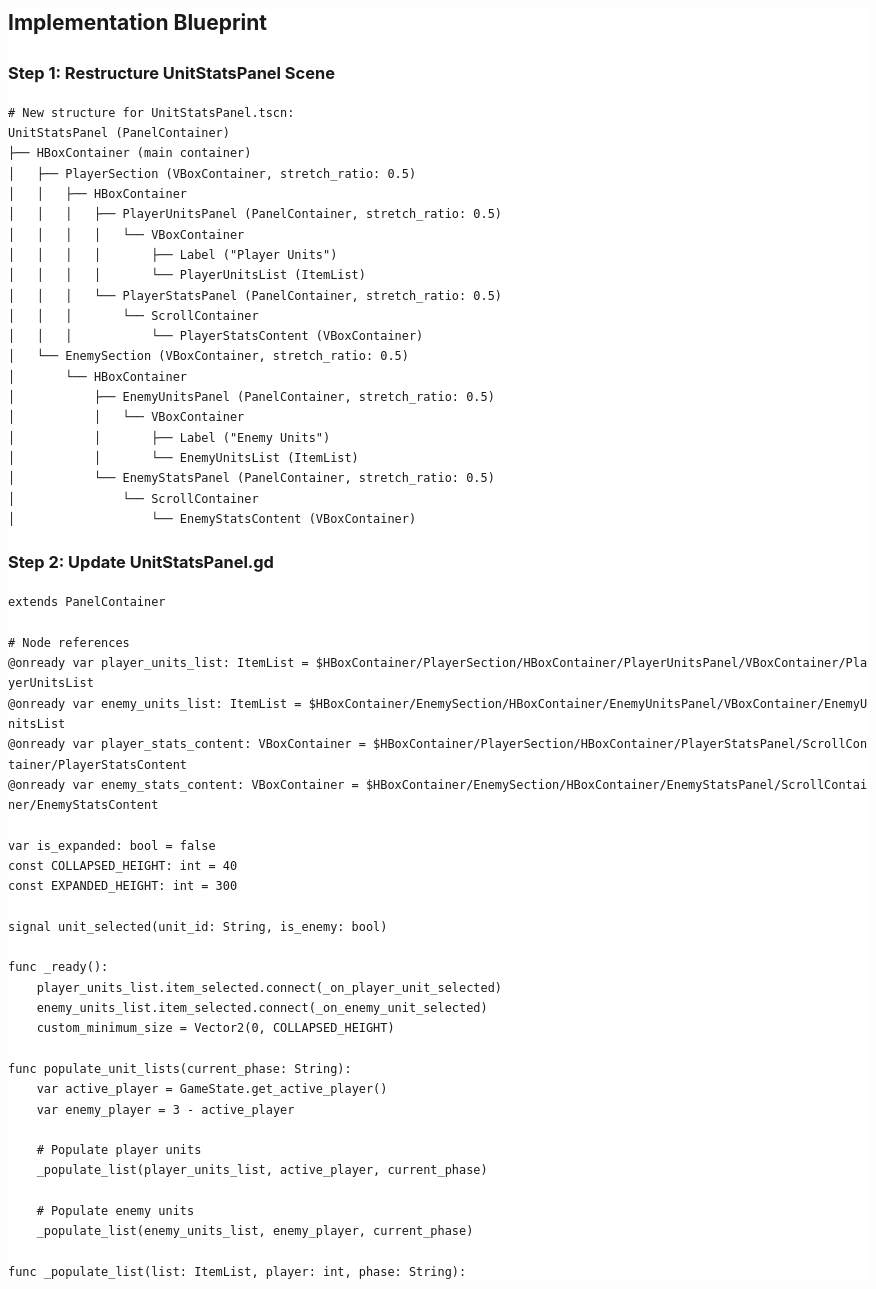 ## Implementation Blueprint

### Step 1: Restructure UnitStatsPanel Scene
```gdscript
# New structure for UnitStatsPanel.tscn:
UnitStatsPanel (PanelContainer)
├── HBoxContainer (main container)
│   ├── PlayerSection (VBoxContainer, stretch_ratio: 0.5)
│   │   ├── HBoxContainer
│   │   │   ├── PlayerUnitsPanel (PanelContainer, stretch_ratio: 0.5)
│   │   │   │   └── VBoxContainer
│   │   │   │       ├── Label ("Player Units")
│   │   │   │       └── PlayerUnitsList (ItemList)
│   │   │   └── PlayerStatsPanel (PanelContainer, stretch_ratio: 0.5)
│   │   │       └── ScrollContainer
│   │   │           └── PlayerStatsContent (VBoxContainer)
│   └── EnemySection (VBoxContainer, stretch_ratio: 0.5)
│       └── HBoxContainer
│           ├── EnemyUnitsPanel (PanelContainer, stretch_ratio: 0.5)
│           │   └── VBoxContainer
│           │       ├── Label ("Enemy Units")
│           │       └── EnemyUnitsList (ItemList)
│           └── EnemyStatsPanel (PanelContainer, stretch_ratio: 0.5)
│               └── ScrollContainer
│                   └── EnemyStatsContent (VBoxContainer)
```

### Step 2: Update UnitStatsPanel.gd
```gdscript
extends PanelContainer

# Node references
@onready var player_units_list: ItemList = $HBoxContainer/PlayerSection/HBoxContainer/PlayerUnitsPanel/VBoxContainer/PlayerUnitsList
@onready var enemy_units_list: ItemList = $HBoxContainer/EnemySection/HBoxContainer/EnemyUnitsPanel/VBoxContainer/EnemyUnitsList
@onready var player_stats_content: VBoxContainer = $HBoxContainer/PlayerSection/HBoxContainer/PlayerStatsPanel/ScrollContainer/PlayerStatsContent
@onready var enemy_stats_content: VBoxContainer = $HBoxContainer/EnemySection/HBoxContainer/EnemyStatsPanel/ScrollContainer/EnemyStatsContent

var is_expanded: bool = false
const COLLAPSED_HEIGHT: int = 40
const EXPANDED_HEIGHT: int = 300

signal unit_selected(unit_id: String, is_enemy: bool)

func _ready():
    player_units_list.item_selected.connect(_on_player_unit_selected)
    enemy_units_list.item_selected.connect(_on_enemy_unit_selected)
    custom_minimum_size = Vector2(0, COLLAPSED_HEIGHT)

func populate_unit_lists(current_phase: String):
    var active_player = GameState.get_active_player()
    var enemy_player = 3 - active_player
    
    # Populate player units
    _populate_list(player_units_list, active_player, current_phase)
    
    # Populate enemy units  
    _populate_list(enemy_units_list, enemy_player, current_phase)

func _populate_list(list: ItemList, player: int, phase: String):
```